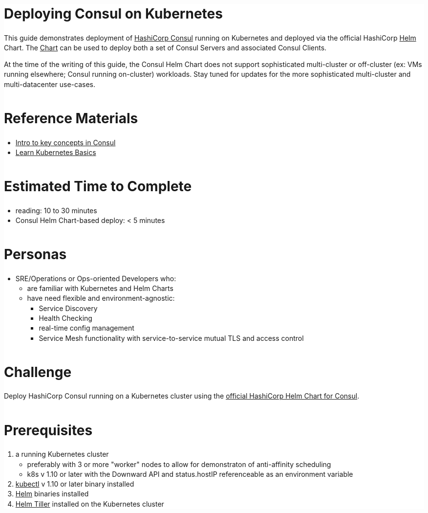 

# Deploying Consul on Kubernetes

This guide demonstrates deployment of [HashiCorp Consul](http://consul.io) running on Kubernetes
and deployed via the official HashiCorp [Helm](https://helm.sh/) Chart. The [Chart](https://github.com/hashicorp/consul-helm) can be used to deploy
both a set of Consul Servers and associated Consul Clients.

At the time of the writing of this guide, the Consul Helm Chart does not support
sophisticated multi-cluster or off-cluster (ex: VMs running elsewhere; Consul running on-cluster)
workloads. Stay tuned for updates for the more sophisticated multi-cluster and multi-datacenter
use-cases.


# Reference Materials

-   [Intro to key concepts in Consul](https://consul.io/intro/index.html)
-   [Learn Kubernetes Basics](https://kubernetes.io/docs/tutorials/kubernetes-basics/)


# Estimated Time to Complete

-   reading: 10 to 30 minutes
-   Consul Helm Chart-based deploy: < 5 minutes


# Personas

-   SRE/Operations or Ops-oriented Developers who:
    -   are familiar with Kubernetes and Helm Charts
    -   have need flexible and environment-agnostic:
        -   Service Discovery
        -   Health Checking
        -   real-time config management
        -   Service Mesh functionality with service-to-service mutual TLS and access control


# Challenge

Deploy HashiCorp Consul running on a Kubernetes cluster using the [official HashiCorp Helm Chart for Consul](https://github.com/hashicorp/consul-helm).


# Prerequisites

1.  a running Kubernetes cluster
    -   preferably with 3 or more "worker" nodes to allow for demonstraton of anti-affinity scheduling
    -   k8s v 1.10 or later with the Downward API and status.hostIP referenceable as an environment variable
2.  [kubectl](https://kubernetes.io/docs/tasks/tools/install-kubectl/) v 1.10 or later binary installed
3.  [Helm](https://docs.helm.sh/using_helm/) binaries installed
4.  [Helm Tiller](https://helm.sh) installed on the Kubernetes cluster
